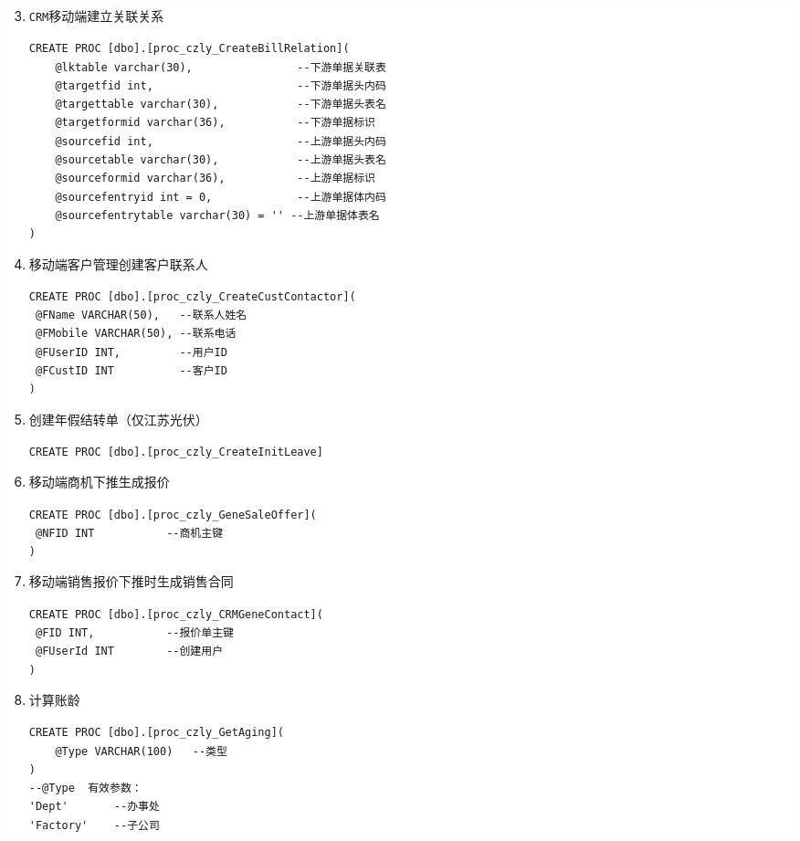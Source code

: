 3. `CRM`移动端建立关联关系

   ```mssql
   CREATE PROC [dbo].[proc_czly_CreateBillRelation](
       @lktable varchar(30),				--下游单据关联表
       @targetfid int,						--下游单据头内码
       @targettable varchar(30),			--下游单据头表名
       @targetformid varchar(36),			--下游单据标识
       @sourcefid int,						--上游单据头内码
       @sourcetable varchar(30),			--上游单据头表名
       @sourceformid varchar(36),			--上游单据标识
       @sourcefentryid int = 0, 			--上游单据体内码
       @sourcefentrytable varchar(30) = '' --上游单据体表名
   )
   ```

4. 移动端客户管理创建客户联系人

   ```mssql
   CREATE PROC [dbo].[proc_czly_CreateCustContactor](
   	@FName VARCHAR(50),   --联系人姓名
   	@FMobile VARCHAR(50), --联系电话
   	@FUserID INT,         --用户ID
   	@FCustID INT          --客户ID
   )
   ```

5. 创建年假结转单（仅江苏光伏）

   ```mssql
   CREATE PROC [dbo].[proc_czly_CreateInitLeave]
   ```

6. 移动端商机下推生成报价

   ```mssql
   CREATE PROC [dbo].[proc_czly_GeneSaleOffer](
   	@NFID INT			--商机主键
   )
   ```

7. 移动端销售报价下推时生成销售合同

   ```mssql
   CREATE PROC [dbo].[proc_czly_CRMGeneContact](
   	@FID INT,           --报价单主键
   	@FUserId INT        --创建用户
   )
   ```

8. 计算账龄

   ```mssql
   CREATE PROC [dbo].[proc_czly_GetAging](
       @Type VARCHAR(100)	--类型
   )
   --@Type  有效参数：
   'Dept'		--办事处
   'Factory'	--子公司
   ```
